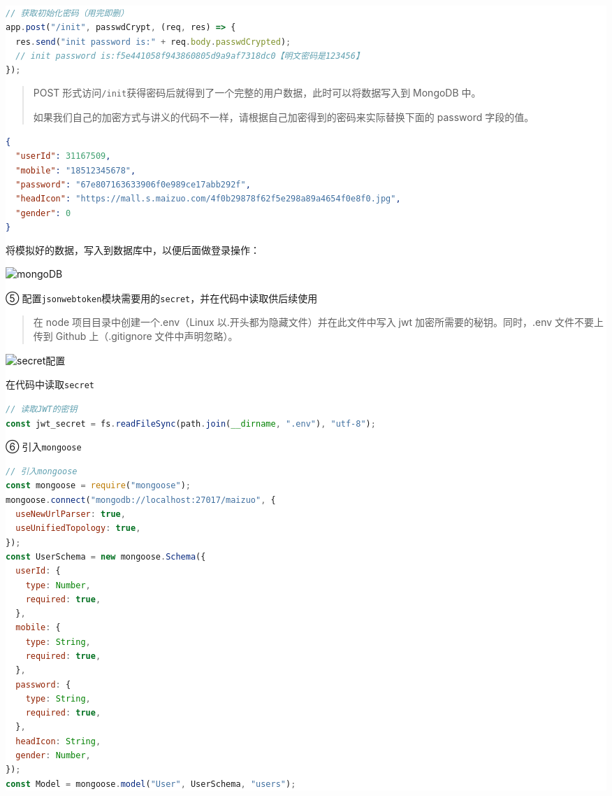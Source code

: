 ```javascript
// 获取初始化密码（用完即删）
app.post("/init", passwdCrypt, (req, res) => {
  res.send("init password is:" + req.body.passwdCrypted);
  // init password is:f5e441058f943860805d9a9af7318dc0【明文密码是123456】
});
```

> POST 形式访问`/init`获得密码后就得到了一个完整的用户数据，此时可以将数据写入到 MongoDB 中。
>
> 如果我们自己的加密方式与讲义的代码不一样，请根据自己加密得到的密码来实际替换下面的 password 字段的值。

```json
{
  "userId": 31167509,
  "mobile": "18512345678",
  "password": "67e807163633906f0e989ce17abb292f",
  "headIcon": "https://mall.s.maizuo.com/4f0b29878f62f5e298a89a4654f0e8f0.jpg",
  "gender": 0
}
```

将模拟好的数据，写入到数据库中，以便后面做登录操作：

![mongoDB](https://storage.lynnn.cn/assets/markdown/91147/pictures/2020/12/49445839b58961aef64d39fec96c93fa97b2adc9.png?sign=5f921a04479fe5b4d775ebcc94a1aa11&t=5fe02f7c)

⑤ 配置`jsonwebtoken`模块需要用的`secret`，并在代码中读取供后续使用

> 在 node 项目目录中创建一个.env（Linux 以.开头都为隐藏文件）并在此文件中写入 jwt 加密所需要的秘钥。同时，.env 文件不要上传到 Github 上（.gitignore 文件中声明忽略）。

![secret配置](https://storage.lynnn.cn/assets/markdown/91147/pictures/2020/10/204d74229dcc25e9147bd73e6b1d01a86bcccffc.png?sign=33e1a22a1fbcf1e0f58f2352a37edfb9&t=5f868353)

在代码中读取`secret`

```javascript
// 读取JWT的密钥
const jwt_secret = fs.readFileSync(path.join(__dirname, ".env"), "utf-8");
```

⑥ 引入`mongoose`

```javascript
// 引入mongoose
const mongoose = require("mongoose");
mongoose.connect("mongodb://localhost:27017/maizuo", {
  useNewUrlParser: true,
  useUnifiedTopology: true,
});
const UserSchema = new mongoose.Schema({
  userId: {
    type: Number,
    required: true,
  },
  mobile: {
    type: String,
    required: true,
  },
  password: {
    type: String,
    required: true,
  },
  headIcon: String,
  gender: Number,
});
const Model = mongoose.model("User", UserSchema, "users");
```
